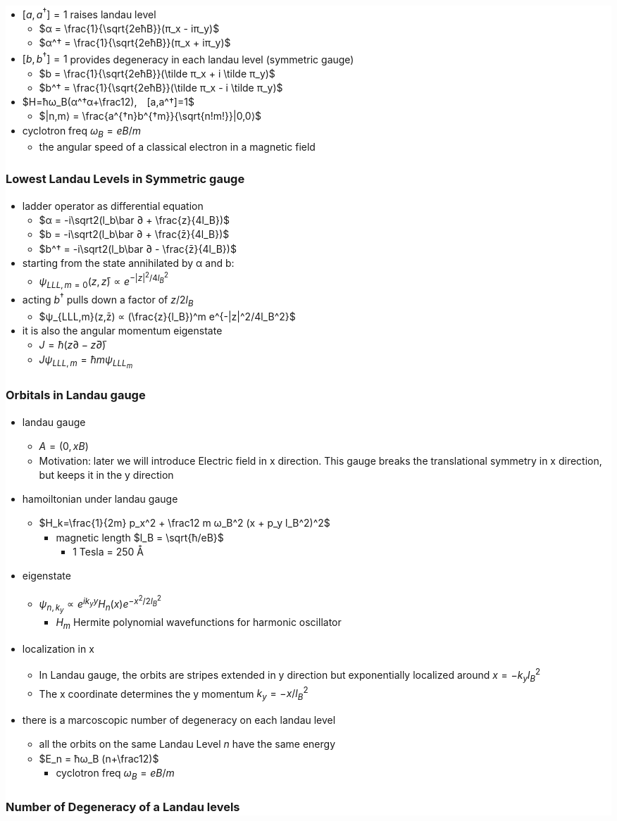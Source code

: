 - $[a,a^†]=1$ raises landau level
    - $α = \frac{1}{\sqrt{2eħB}}(π_x - iπ_y)$
    - $α^† = \frac{1}{\sqrt{2eħB}}(π_x + iπ_y)$
- $[b,b^†]=1$ provides degeneracy in each landau level (symmetric gauge)
    - $b = \frac{1}{\sqrt{2eħB}}(\tilde π_x + i \tilde π_y)$
    - $b^† = \frac{1}{\sqrt{2eħB}}(\tilde π_x - i \tilde π_y)$
- $H=ħω_B(α^†α+\frac12), [a,a^†]=1$
    - $|n,m⟩ = \frac{a^{†n}b^{†m}}{\sqrt{n!m!}}|0,0⟩$
- cyclotron freq $ω_B=eB/m$
    - the angular speed of a classical electron in a magnetic field

### Lowest Landau Levels in Symmetric gauge

- ladder operator as differential equation
    - $α = -i\sqrt2(l_b\bar ∂ + \frac{z}{4l_B})$
    - $b = -i\sqrt2(l_b\bar ∂ + \frac{z̄}{4l_B})$
    - $b^† = -i\sqrt2(l_b\bar ∂ - \frac{z̄}{4l_B})$
- starting from the state annihilated by α and b:
    - $ψ_{LLL,m=0}(z,z̄) ∝ e^{-|z|^2/4l_B^2}$
- acting $b^†$ pulls down a factor of $z/2l_B$
    - $ψ_{LLL,m}(z,z̄) ∝ (\frac{z}{l_B})^m e^{-|z|^2/4l_B^2}$
- it is also the angular momentum eigenstate
    - $J = ħ(z∂ - z̄\bar ∂)$
    - $Jψ_{LLL,m} = ħm ψ_{LLL_m}$

### Orbitals in Landau gauge

- landau gauge

    - $A = (0, xB)$
    - Motivation: later we will introduce Electric field in x direction. This gauge breaks the translational symmetry in x direction, but keeps it in the y direction
- hamoiltonian under landau gauge

    - $H_k=\frac{1}{2m} p_x^2 + \frac12 m ω_B^2 (x + p_y l_B^2)^2$
        - magnetic length $l_B = \sqrt{ħ/eB}$
            - 1 Tesla = 250 Å
- eigenstate

    - $ψ_{n,k_y} ∝ e^{ik_y y} H_n(x) e^{-x^2/2l_B^2}$
        - $H_m$ Hermite polynomial wavefunctions for harmonic oscillator
- localization in x

    - In Landau gauge, the orbits are stripes extended in y direction but exponentially localized around $x=-k_y l_B^2$
    - The x coordinate determines the y momentum $k_y=-x/l_B^2$
- there is a marcoscopic number of degeneracy on each landau level

    - all the orbits on the same Landau Level $n$ have the same energy
    - $E_n = ħω_B (n+\frac12)$
        - cyclotron freq $ω_B=eB/m$

### Number of Degeneracy of a Landau levels
